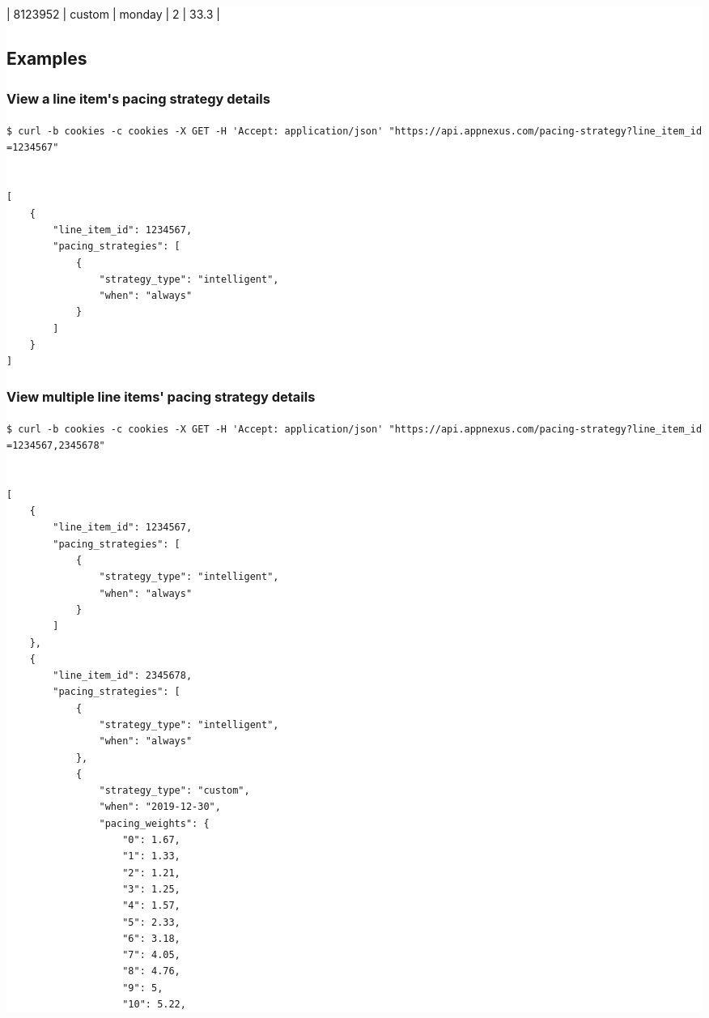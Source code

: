 | 8123952 | custom | monday | 2 | 33.3 |

## Examples

### View a line item's pacing strategy details

```
$ curl -b cookies -c cookies -X GET -H 'Accept: application/json' "https://api.appnexus.com/pacing-strategy?line_item_id=1234567"
 
 
[
    {
        "line_item_id": 1234567,
        "pacing_strategies": [
            {
                "strategy_type": "intelligent",
                "when": "always"
            }
        ]
    }
]
```

### View multiple line items' pacing strategy details

```
$ curl -b cookies -c cookies -X GET -H 'Accept: application/json' "https://api.appnexus.com/pacing-strategy?line_item_id=1234567,2345678"
 
 
[
    {
        "line_item_id": 1234567,
        "pacing_strategies": [
            {
                "strategy_type": "intelligent",
                "when": "always"
            }
        ]
    },
    {
        "line_item_id": 2345678,
        "pacing_strategies": [
            {
                "strategy_type": "intelligent",
                "when": "always"
            },
            {
                "strategy_type": "custom",
                "when": "2019-12-30",
                "pacing_weights": {
                    "0": 1.67,
                    "1": 1.33,
                    "2": 1.21,
                    "3": 1.25,
                    "4": 1.57,
                    "5": 2.33,
                    "6": 3.18,
                    "7": 4.05,
                    "8": 4.76,
                    "9": 5,
                    "10": 5.22,
```
